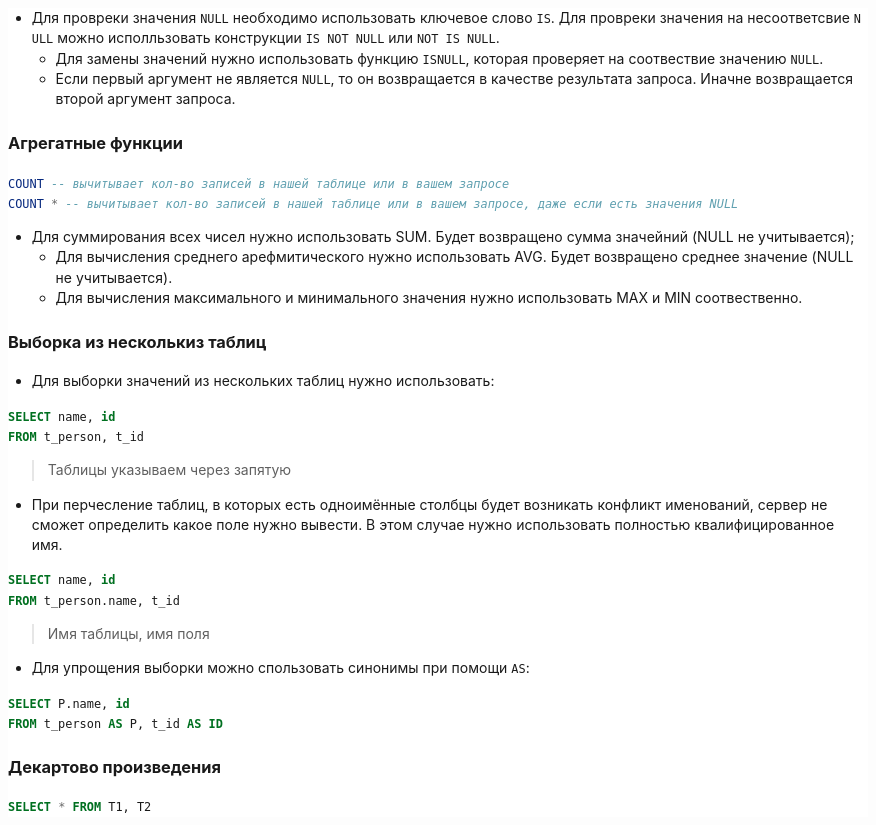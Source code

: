 * Для провреки значения `NULL` необходимо использовать ключевое слово `IS`. Для провреки значения на несоответсвие `NULL` можно исполльзовать конструкции `IS NOT NULL` или `NOT IS NULL`.
    * Для замены значений нужно использовать функцию `ISNULL`, которая проверяет на соотвествие значению `NULL`. 
    * Если первый аргумент не является `NULL`, то он возвращается в качестве результата запроса. Иначне возвращается второй аргумент запроса.

### Агрегатные функции


```SQL
COUNT -- вычитывает кол-во записей в нашей таблице или в вашем запросе
COUNT * -- вычитывает кол-во записей в нашей таблице или в вашем запросе, даже если есть значения NULL
```

* Для суммирования всех чисел нужно использовать SUM. Будет возвращено сумма значейний (NULL не учитывается);	
    * Для вычисления среднего арефмитического нужно использовать AVG. Будет возвращено среднее значение (NULL не учитывается).
    * Для вычисления максимального и минимального значения нужно использовать MAX и MIN соотвественно.

### Выборка из несколькиз таблиц

* Для выборки значений из нескольких таблиц нужно использовать:


```SQL
SELECT name, id
FROM t_person, t_id
```

>Таблицы указываем через запятую

* При перчесление таблиц, в которых есть одноимённые столбцы будет возникать конфликт именований, сервер не сможет определить какое поле нужно вывести. В этом случае нужно использовать полностью квалифицированное имя.


```SQL
SELECT name, id
FROM t_person.name, t_id
```

> Имя таблицы, имя поля

* Для упрощения выборки можно спользовать синонимы при помощи `AS`:


```SQL
SELECT P.name, id
FROM t_person AS P, t_id AS ID
```

### Декартово произведения


```SQL
SELECT * FROM T1, T2
```

